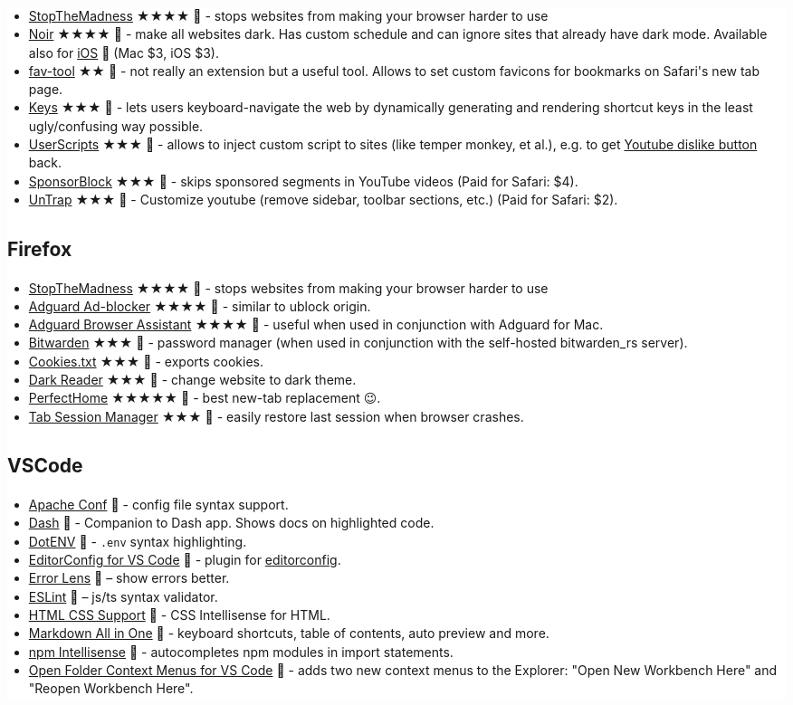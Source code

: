 
* [StopTheMadness](http://underpassapp.com/StopTheMadness/) ★★★★ 🔗 - stops websites from making your browser harder to use
* [Noir](https://apps.apple.com/ie/app/noir-dark-mode-for-safari/id1592917505?mt=12) ★★★★ 🔗 - make all websites dark. Has custom schedule and can ignore sites that already have dark mode. Available also for [iOS](https://getnoir.app) 🔗 (Mac $3, iOS $3).
* [fav-tool](https://github.com/shy-neon/favtool) ★★ 🔗 - not really an extension but a useful tool. Allows to set custom favicons for bookmarks on Safari's new tab page.
* [Keys](https://github.com/Appccessibility-Shox/Keys) ★★★ 🔗 - lets users keyboard-navigate the web by dynamically generating and rendering shortcut keys in the least ugly/confusing way possible.
* [UserScripts](https://github.com/quoid/userscripts) ★★★ 🔗 - allows to inject custom script to sites (like temper monkey, et al.), e.g. to get [Youtube dislike button](https://www.returnyoutubedislike.com/) back.
* [SponsorBlock](https://sponsor.ajay.app) ★★★ 🔗 - skips sponsored segments in YouTube videos (Paid for Safari: $4).
* [UnTrap](https://untrap.app) ★★★ 🔗 - Customize youtube (remove sidebar, toolbar sections, etc.) (Paid for Safari: $2).


Firefox
-------


* [StopTheMadness](https://underpassapp.com/StopTheMadness/install/firefox.html) ★★★★ 🔗 - stops websites from making your browser harder to use
* [Adguard Ad-blocker](https://addons.mozilla.org/en-GB/firefox/addon/adguard-adblocker/) ★★★★ 🔗 - similar to ublock origin.
* [Adguard Browser Assistant](https://adguard.com/en/adguard-assistant/overview.html#firefox) ★★★★ 🔗 - useful when used in conjunction with Adguard for Mac.
* [Bitwarden](https://addons.mozilla.org/en-GB/firefox/addon/bitwarden-password-manager/) ★★★ 🔗 - password manager (when used in conjunction with the self-hosted bitwarden\_rs server).
* [Cookies.txt](https://addons.mozilla.org/en-US/firefox/addon/cookies-txt/) ★★★ 🔗 - exports cookies.
* [Dark Reader](https://addons.mozilla.org/en-US/firefox/addon/darkreader/) ★★★ 🔗 - change website to dark theme.
* [PerfectHome](https://addons.mozilla.org/en-GB/firefox/addon/perfect-home/) ★★★★★ 🔗 - best new-tab replacement 😉.
* [Tab Session Manager](https://addons.mozilla.org/en-GB/firefox/addon/tab-session-manager/) ★★★ 🔗 - easily restore last session when browser crashes.


VSCode
------


* [Apache Conf](https://marketplace.visualstudio.com/items?itemName=mrmlnc.vscode-apache) 🔗 - config file syntax support.
* [Dash](https://marketplace.visualstudio.com/items?itemName=deerawan.vscode-dash) 🔗 - Companion to Dash app. Shows docs on highlighted code.
* [DotENV](https://marketplace.visualstudio.com/items?itemName=mikestead.dotenv) 🔗 - `.env` syntax highlighting.
* [EditorConfig for VS Code](https://marketplace.visualstudio.com/items?itemName=EditorConfig.EditorConfig) 🔗 - plugin for [editorconfig](https://editorconfig.org/).
* [Error Lens](https://marketplace.visualstudio.com/items?itemName=usernamehw.errorlens) 🔗 – show errors better.
* [ESLint](https://marketplace.visualstudio.com/items?itemName=dbaeumer.vscode-eslint) 🔗 – js/ts syntax validator.
* [HTML CSS Support](https://marketplace.visualstudio.com/items?itemName=ecmel.vscode-html-css) 🔗 - CSS Intellisense for HTML.
* [Markdown All in One](https://marketplace.visualstudio.com/items?itemName=yzhang.markdown-all-in-one) 🔗 - keyboard shortcuts, table of contents, auto preview and more.
* [npm Intellisense](https://marketplace.visualstudio.com/items?itemName=christian-kohler.npm-intellisense) 🔗 - autocompletes npm modules in import statements.
* [Open Folder Context Menus for VS Code](https://marketplace.visualstudio.com/items?itemName=chrisdias.vscode-opennewinstance) 🔗 - adds two new context menus to the Explorer: "Open New Workbench Here" and "Reopen Workbench Here".